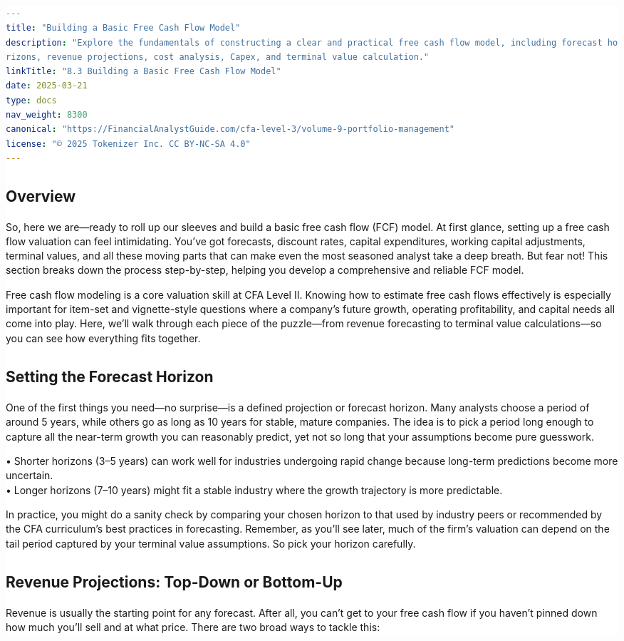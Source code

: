 ```yaml
---
title: "Building a Basic Free Cash Flow Model"
description: "Explore the fundamentals of constructing a clear and practical free cash flow model, including forecast horizons, revenue projections, cost analysis, Capex, and terminal value calculation."
linkTitle: "8.3 Building a Basic Free Cash Flow Model"
date: 2025-03-21
type: docs
nav_weight: 8300
canonical: "https://FinancialAnalystGuide.com/cfa-level-3/volume-9-portfolio-management"
license: "© 2025 Tokenizer Inc. CC BY-NC-SA 4.0"
---
```


## Overview

So, here we are—ready to roll up our sleeves and build a basic free cash flow (FCF) model. At first glance, setting up a free cash flow valuation can feel intimidating. You’ve got forecasts, discount rates, capital expenditures, working capital adjustments, terminal values, and all these moving parts that can make even the most seasoned analyst take a deep breath. But fear not! This section breaks down the process step-by-step, helping you develop a comprehensive and reliable FCF model.

Free cash flow modeling is a core valuation skill at CFA Level II. Knowing how to estimate free cash flows effectively is especially important for item-set and vignette-style questions where a company’s future growth, operating profitability, and capital needs all come into play. Here, we’ll walk through each piece of the puzzle—from revenue forecasting to terminal value calculations—so you can see how everything fits together.

## Setting the Forecast Horizon

One of the first things you need—no surprise—is a defined projection or forecast horizon. Many analysts choose a period of around 5 years, while others go as long as 10 years for stable, mature companies. The idea is to pick a period long enough to capture all the near-term growth you can reasonably predict, yet not so long that your assumptions become pure guesswork.

• Shorter horizons (3–5 years) can work well for industries undergoing rapid change because long-term predictions become more uncertain.  
• Longer horizons (7–10 years) might fit a stable industry where the growth trajectory is more predictable.

In practice, you might do a sanity check by comparing your chosen horizon to that used by industry peers or recommended by the CFA curriculum’s best practices in forecasting. Remember, as you’ll see later, much of the firm’s valuation can depend on the tail period captured by your terminal value assumptions. So pick your horizon carefully.

## Revenue Projections: Top-Down or Bottom-Up

Revenue is usually the starting point for any forecast. After all, you can’t get to your free cash flow if you haven’t pinned down how much you’ll sell and at what price. There are two broad ways to tackle this:
